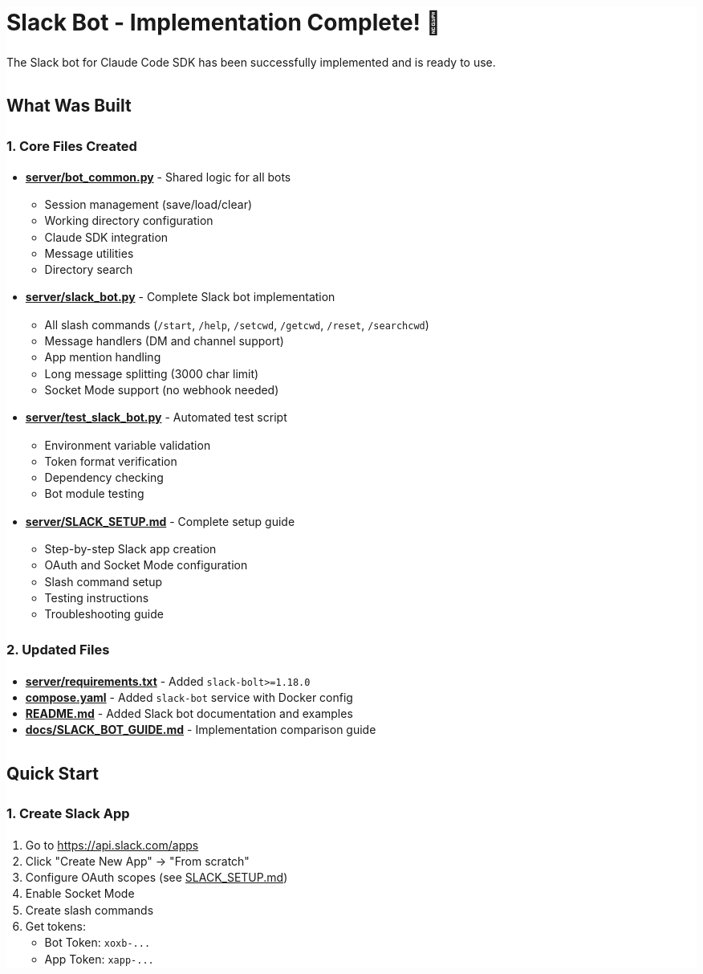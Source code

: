 # Slack Bot - Implementation Complete! 🎉

The Slack bot for Claude Code SDK has been successfully implemented and is ready to use.

## What Was Built

### 1. **Core Files Created**

- **[server/bot_common.py](server/bot_common.py)** - Shared logic for all bots
  - Session management (save/load/clear)
  - Working directory configuration
  - Claude SDK integration
  - Message utilities
  - Directory search

- **[server/slack_bot.py](server/slack_bot.py)** - Complete Slack bot implementation
  - All slash commands (`/start`, `/help`, `/setcwd`, `/getcwd`, `/reset`, `/searchcwd`)
  - Message handlers (DM and channel support)
  - App mention handling
  - Long message splitting (3000 char limit)
  - Socket Mode support (no webhook needed)

- **[server/test_slack_bot.py](server/test_slack_bot.py)** - Automated test script
  - Environment variable validation
  - Token format verification
  - Dependency checking
  - Bot module testing

- **[server/SLACK_SETUP.md](server/SLACK_SETUP.md)** - Complete setup guide
  - Step-by-step Slack app creation
  - OAuth and Socket Mode configuration
  - Slash command setup
  - Testing instructions
  - Troubleshooting guide

### 2. **Updated Files**

- **[server/requirements.txt](server/requirements.txt)** - Added `slack-bolt>=1.18.0`
- **[compose.yaml](compose.yaml)** - Added `slack-bot` service with Docker config
- **[README.md](README.md)** - Added Slack bot documentation and examples
- **[docs/SLACK_BOT_GUIDE.md](docs/SLACK_BOT_GUIDE.md)** - Implementation comparison guide

## Quick Start

### 1. Create Slack App

1. Go to https://api.slack.com/apps
2. Click "Create New App" → "From scratch"
3. Configure OAuth scopes (see [SLACK_SETUP.md](server/SLACK_SETUP.md))
4. Enable Socket Mode
5. Create slash commands
6. Get tokens:
   - Bot Token: `xoxb-...`
   - App Token: `xapp-...`

